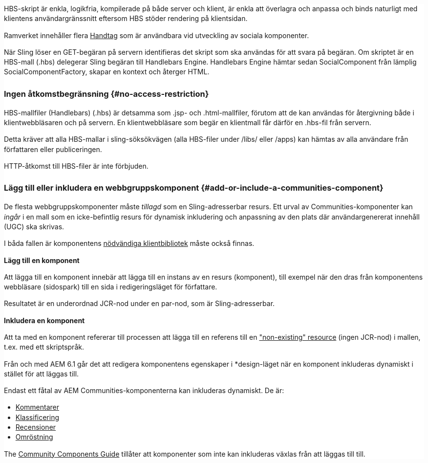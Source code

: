 HBS-skript är enkla, logikfria, kompilerade på både server och klient, är enkla att överlagra och anpassa och binds naturligt med klientens användargränssnitt eftersom HBS stöder rendering på klientsidan.

Ramverket innehåller flera [Handtag](handlebars-helpers.md) som är användbara vid utveckling av sociala komponenter.

När Sling löser en GET-begäran på servern identifieras det skript som ska användas för att svara på begäran. Om skriptet är en HBS-mall (.hbs) delegerar Sling begäran till Handlebars Engine. Handlebars Engine hämtar sedan SocialComponent från lämplig SocialComponentFactory, skapar en kontext och återger HTML.

### Ingen åtkomstbegränsning {#no-access-restriction}

HBS-mallfiler (Handlebars) (.hbs) är detsamma som .jsp- och .html-mallfiler, förutom att de kan användas för återgivning både i klientwebbläsaren och på servern. En klientwebbläsare som begär en klientmall får därför en .hbs-fil från servern.

Detta kräver att alla HBS-mallar i sling-söksökvägen (alla HBS-filer under /libs/ eller /apps) kan hämtas av alla användare från författaren eller publiceringen.

HTTP-åtkomst till HBS-filer är inte förbjuden.

### Lägg till eller inkludera en webbgruppskomponent {#add-or-include-a-communities-component}

De flesta webbgruppskomponenter måste *tillagd* som en Sling-adresserbar resurs. Ett urval av Communities-komponenter kan *ingår* i en mall som en icke-befintlig resurs för dynamisk inkludering och anpassning av den plats där användargenererat innehåll (UGC) ska skrivas.

I båda fallen är komponentens [nödvändiga klientbibliotek](clientlibs.md) måste också finnas.

**Lägg till en komponent**

Att lägga till en komponent innebär att lägga till en instans av en resurs (komponent), till exempel när den dras från komponentens webbläsare (sidospark) till en sida i redigeringsläget för författare.

Resultatet är en underordnad JCR-nod under en par-nod, som är Sling-adresserbar.

**Inkludera en komponent**

Att ta med en komponent refererar till processen att lägga till en referens till en [&quot;non-existing&quot; resource](srp.md#for-non-existing-resources-ners) (ingen JCR-nod) i mallen, t.ex. med ett skriptspråk.

Från och med AEM 6.1 går det att redigera komponentens egenskaper i *design-läget när en komponent inkluderas dynamiskt i stället för att läggas till.

Endast ett fåtal av AEM Communities-komponenterna kan inkluderas dynamiskt. De är:

* [Kommentarer](essentials-comments.md)
* [Klassificering](rating-basics.md)
* [Recensioner](reviews-basics.md)
* [Omröstning](essentials-voting.md)

The [Community Components Guide](components-guide.md) tillåter att komponenter som inte kan inkluderas växlas från att läggas till till.
